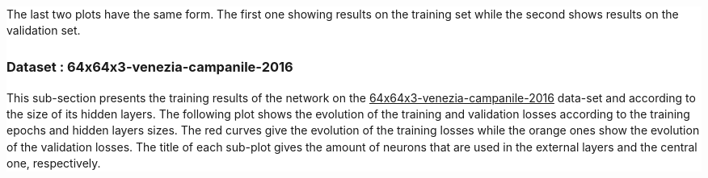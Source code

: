 The last two plots have the same form. The first one showing results
on the training set while the second shows results on the validation
set.

### Dataset : 64x64x3-venezia-campanile-2016

This sub-section presents the training results of the network on the
[64x64x3-venezia-campanile-2016](https://github.com/nils-hamel/turing-project/blob/master/doc/dataset/64x64x3-venezia-campanile-2016.md) data-set and according to the
size of its hidden layers. The following plot shows
the evolution of the training and validation losses according to
the training epochs and hidden layers sizes. The red curves give the evolution of the training
losses while the orange ones show the evolution of the validation losses.
The title of each sub-plot gives the amount of neurons that are used in the
external layers and the central one, respectively.

<p align="center">